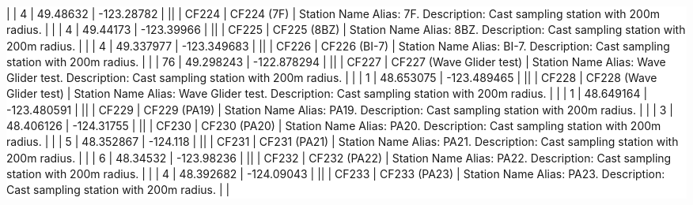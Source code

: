 |
|
4 | 49.48632 | -123.28782 | ||
| CF224 | CF224 (7F) | Station Name Alias: 7F. Description: Cast sampling station with 200m radius. |
|
|
4 | 49.44173 | -123.39966 | ||
| CF225 | CF225 (8BZ) | Station Name Alias: 8BZ. Description: Cast sampling station with 200m radius. |
|
|
4 | 49.337977 | -123.349683 | ||
| CF226 | CF226 (BI-7) | Station Name Alias: BI-7. Description: Cast sampling station with 200m radius. |
|
|
76 | 49.298243 | -122.878294 | ||
| CF227 | CF227 (Wave Glider test) | Station Name Alias: Wave Glider test. Description: Cast sampling station with 200m radius. |
|
|
1 | 48.653075 | -123.489465 | ||
| CF228 | CF228 (Wave Glider test) | Station Name Alias: Wave Glider test. Description: Cast sampling station with 200m radius. |
|
|
1 | 48.649164 | -123.480591 | ||
| CF229 | CF229 (PA19) | Station Name Alias: PA19. Description: Cast sampling station with 200m radius. |
|
|
3 | 48.406126 | -124.31755 | ||
| CF230 | CF230 (PA20) | Station Name Alias: PA20. Description: Cast sampling station with 200m radius. |
|
|
5 | 48.352867 | -124.118 | ||
| CF231 | CF231 (PA21) | Station Name Alias: PA21. Description: Cast sampling station with 200m radius. |
|
|
6 | 48.34532 | -123.98236 | ||
| CF232 | CF232 (PA22) | Station Name Alias: PA22. Description: Cast sampling station with 200m radius. |
|
|
4 | 48.392682 | -124.09043 | ||
| CF233 | CF233 (PA23) | Station Name Alias: PA23. Description: Cast sampling station with 200m radius. |
|